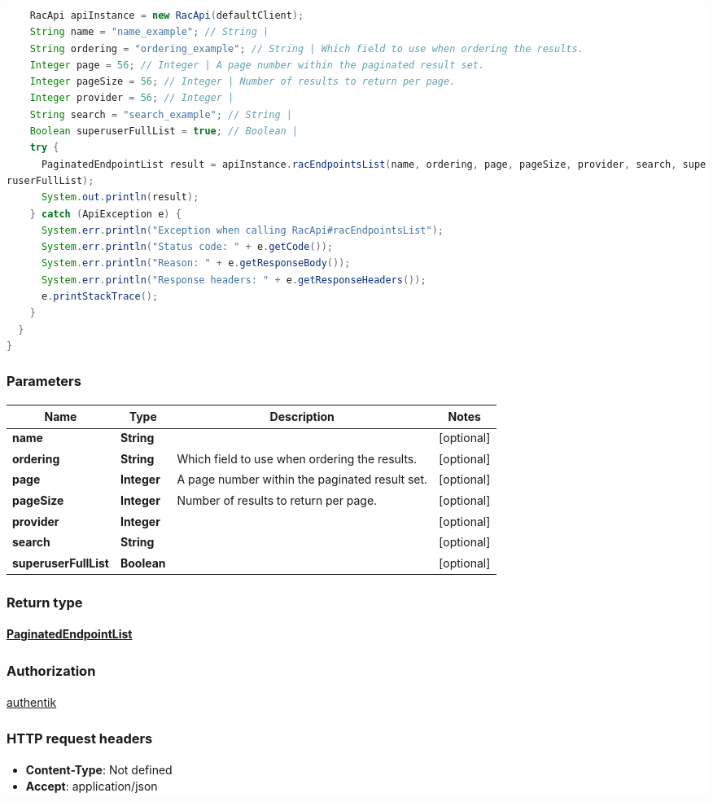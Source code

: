 ```java
    RacApi apiInstance = new RacApi(defaultClient);
    String name = "name_example"; // String | 
    String ordering = "ordering_example"; // String | Which field to use when ordering the results.
    Integer page = 56; // Integer | A page number within the paginated result set.
    Integer pageSize = 56; // Integer | Number of results to return per page.
    Integer provider = 56; // Integer | 
    String search = "search_example"; // String | 
    Boolean superuserFullList = true; // Boolean | 
    try {
      PaginatedEndpointList result = apiInstance.racEndpointsList(name, ordering, page, pageSize, provider, search, superuserFullList);
      System.out.println(result);
    } catch (ApiException e) {
      System.err.println("Exception when calling RacApi#racEndpointsList");
      System.err.println("Status code: " + e.getCode());
      System.err.println("Reason: " + e.getResponseBody());
      System.err.println("Response headers: " + e.getResponseHeaders());
      e.printStackTrace();
    }
  }
}
```

### Parameters

| Name | Type | Description  | Notes |
|------------- | ------------- | ------------- | -------------|
| **name** | **String**|  | [optional] |
| **ordering** | **String**| Which field to use when ordering the results. | [optional] |
| **page** | **Integer**| A page number within the paginated result set. | [optional] |
| **pageSize** | **Integer**| Number of results to return per page. | [optional] |
| **provider** | **Integer**|  | [optional] |
| **search** | **String**|  | [optional] |
| **superuserFullList** | **Boolean**|  | [optional] |

### Return type

[**PaginatedEndpointList**](PaginatedEndpointList.md)

### Authorization

[authentik](../README.md#authentik)

### HTTP request headers

 - **Content-Type**: Not defined
 - **Accept**: application/json

